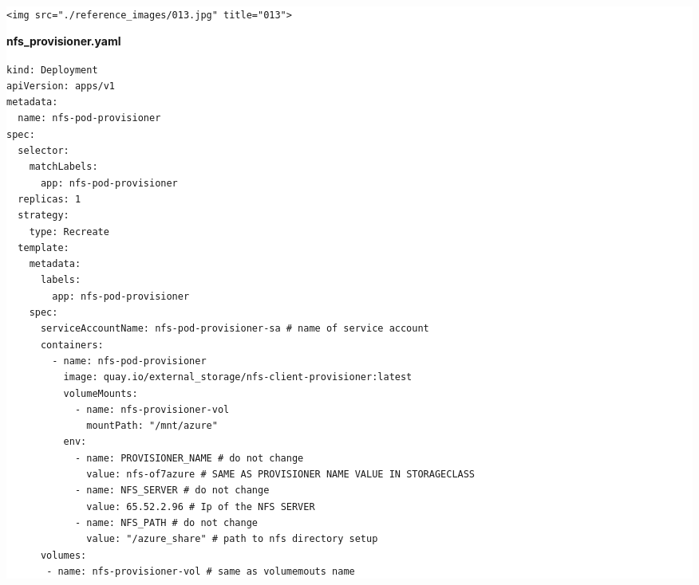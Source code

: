     <img src="./reference_images/013.jpg" title="013">

**nfs_provisioner.yaml**

```
kind: Deployment
apiVersion: apps/v1
metadata:
  name: nfs-pod-provisioner
spec:
  selector:
    matchLabels:
      app: nfs-pod-provisioner
  replicas: 1
  strategy:
    type: Recreate
  template:
    metadata:
      labels:
        app: nfs-pod-provisioner
    spec:
      serviceAccountName: nfs-pod-provisioner-sa # name of service account
      containers:
        - name: nfs-pod-provisioner
          image: quay.io/external_storage/nfs-client-provisioner:latest
          volumeMounts:
            - name: nfs-provisioner-vol
              mountPath: "/mnt/azure"
          env:
            - name: PROVISIONER_NAME # do not change
              value: nfs-of7azure # SAME AS PROVISIONER NAME VALUE IN STORAGECLASS
            - name: NFS_SERVER # do not change
              value: 65.52.2.96 # Ip of the NFS SERVER
            - name: NFS_PATH # do not change
              value: "/azure_share" # path to nfs directory setup
      volumes:
       - name: nfs-provisioner-vol # same as volumemouts name
```